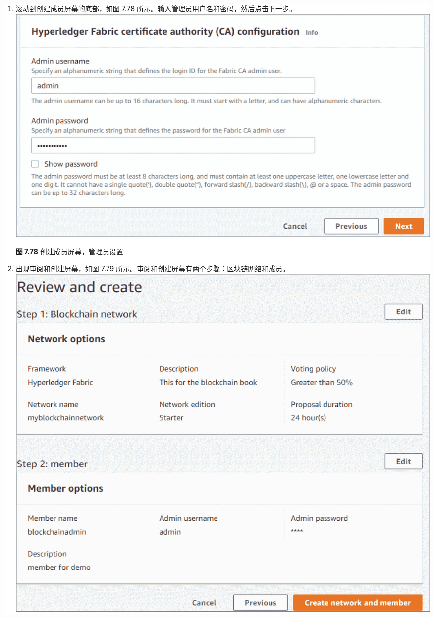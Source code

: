 1.  滚动到创建成员屏幕的底部，如图 7.78 所示。输入管理员用户名和密码，然后点击下一步。![由标题和周围文本描述的图像。](img/c07f078.png)

    **图 7.78** 创建成员屏幕，管理员设置

1.  出现审阅和创建屏幕，如图 7.79 所示。审阅和创建屏幕有两个步骤：区块链网络和成员。![由标题和周围文本描述的图像。](img/c07f079.png)
